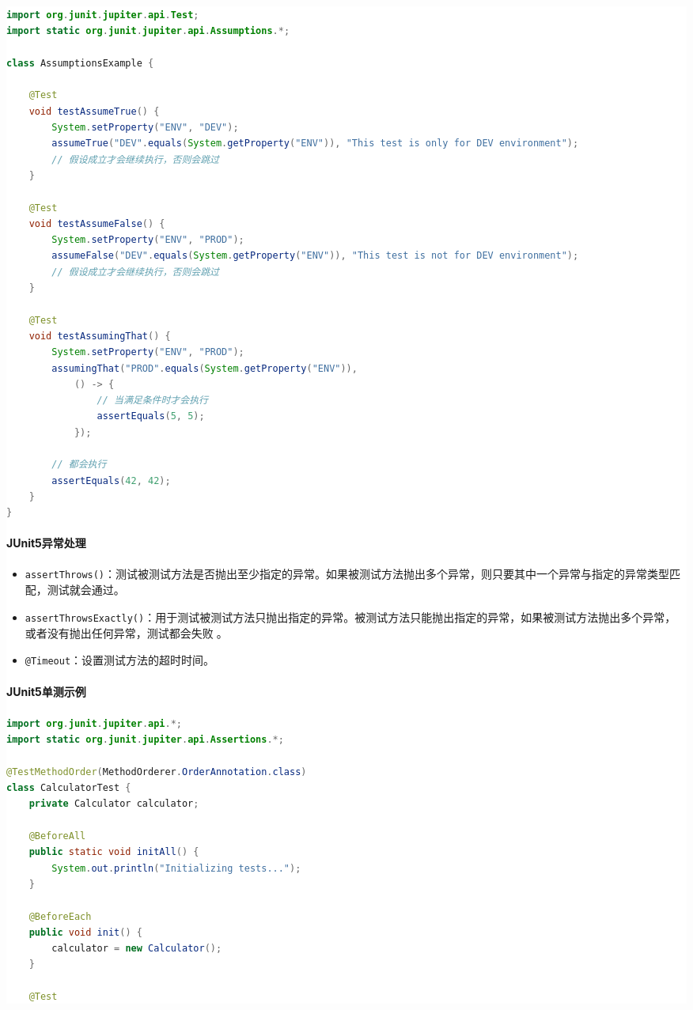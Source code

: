 ```java
import org.junit.jupiter.api.Test;
import static org.junit.jupiter.api.Assumptions.*;

class AssumptionsExample {

    @Test
    void testAssumeTrue() {
        System.setProperty("ENV", "DEV");
        assumeTrue("DEV".equals(System.getProperty("ENV")), "This test is only for DEV environment");
        // 假设成立才会继续执行，否则会跳过
    }

    @Test
    void testAssumeFalse() {
        System.setProperty("ENV", "PROD");
        assumeFalse("DEV".equals(System.getProperty("ENV")), "This test is not for DEV environment");
        // 假设成立才会继续执行，否则会跳过
    }

    @Test
    void testAssumingThat() {
        System.setProperty("ENV", "PROD");
        assumingThat("PROD".equals(System.getProperty("ENV")),
            () -> {
                // 当满足条件时才会执行
                assertEquals(5, 5);
            });

        // 都会执行
        assertEquals(42, 42);
    }
}
```

#### JUnit5异常处理

* `assertThrows()`：测试被测试方法是否抛出至少指定的异常。如果被测试方法抛出多个异常，则只要其中一个异常与指定的异常类型匹配，测试就会通过。

* `assertThrowsExactly()`：用于测试被测试方法只抛出指定的异常。被测试方法只能抛出指定的异常，如果被测试方法抛出多个异常，或者没有抛出任何异常，测试都会失败 。

* `@Timeout`：设置测试方法的超时时间。

#### JUnit5单测示例

```java
import org.junit.jupiter.api.*;
import static org.junit.jupiter.api.Assertions.*;

@TestMethodOrder(MethodOrderer.OrderAnnotation.class)
class CalculatorTest {
    private Calculator calculator;

    @BeforeAll
    public static void initAll() {
        System.out.println("Initializing tests...");
    }

    @BeforeEach
    public void init() {
        calculator = new Calculator();
    }

    @Test
```